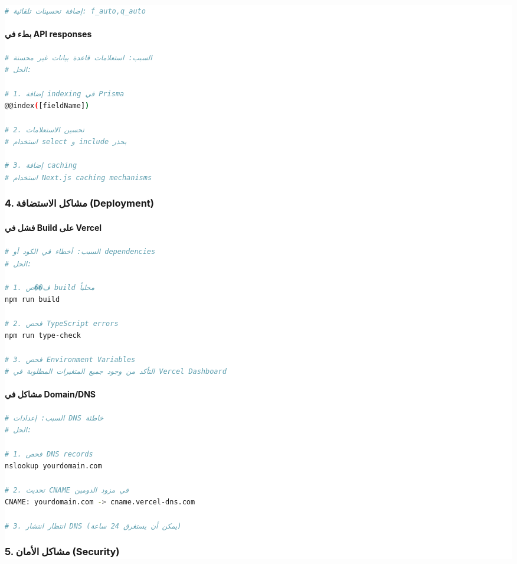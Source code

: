 ```bash
# إضافة تحسينات تلقائية: f_auto,q_auto
```

#### بطء في API responses

```bash
# السبب: استعلامات قاعدة بيانات غير محسنة
# الحل:

# 1. إضافة indexing في Prisma
@@index([fieldName])

# 2. تحسين الاستعلامات
# استخدام select و include بحذر

# 3. إضافة caching
# استخدام Next.js caching mechanisms
```

### 4. مشاكل الاستضافة (Deployment)

#### فشل في Build على Vercel

```bash
# السبب: أخطاء في الكود أو dependencies
# الحل:

# 1. ف��ص build محلياً
npm run build

# 2. فحص TypeScript errors
npm run type-check

# 3. فحص Environment Variables
# التأكد من وجود جميع المتغيرات المطلوبة في Vercel Dashboard
```

#### مشاكل في Domain/DNS

```bash
# السبب: إعدادات DNS خاطئة
# الحل:

# 1. فحص DNS records
nslookup yourdomain.com

# 2. تحديث CNAME في مزود الدومين
CNAME: yourdomain.com -> cname.vercel-dns.com

# 3. انتظار انتشار DNS (يمكن أن يستغرق 24 ساعة)
```

### 5. مشاكل الأمان (Security)
